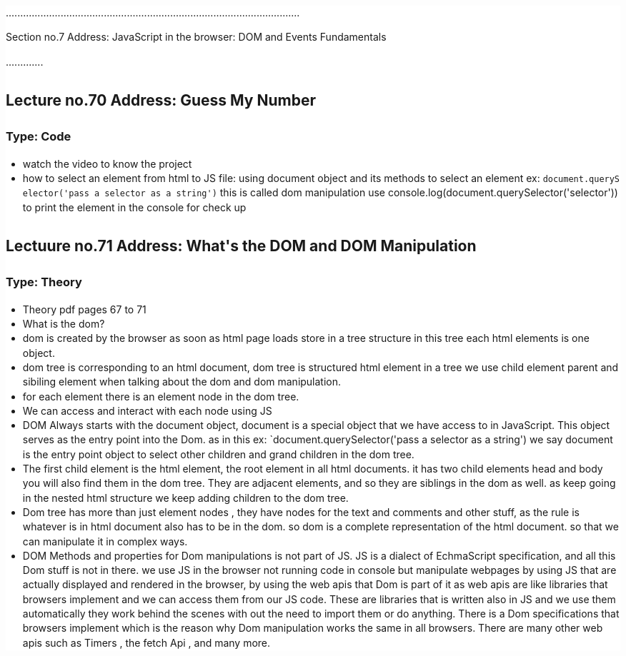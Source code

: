 ......................................................................................................

Section no.7 Address: JavaScript in the browser: DOM and Events Fundamentals

.............

## Lecture no.70 Address: Guess My Number

### Type: Code

- watch the video to know the project
- how to select an element from html to JS file: using document object and its methods to select an element ex: `document.querySelector('pass a selector as a string')` this is called dom manipulation use console.log(document.querySelector('selector')) to print the element in the console for check up

## Lectuure no.71 Address: What's the DOM and DOM Manipulation

### Type: Theory

- Theory pdf pages 67 to 71
- What is the dom?
- dom is created by the browser as soon as html page loads store in a tree structure in this tree each html elements is one object.
- dom tree is corresponding to an html document, dom tree is structured html element in a tree we use child element parent and sibiling element when talking about the dom and dom manipulation.
- for each element there is an element node in the dom tree.
- We can access and interact with each node using JS
- DOM Always starts with the document object, document is a special object that we have access to in JavaScript. This object serves as the entry point into the Dom. as in this ex: `document.querySelector('pass a selector as a string') we say document is the entry point object to select other children and grand children in the dom tree.
- The first child element is the html element, the root element in all html documents. it has two child elements head and body you will also find them in the dom tree. They are adjacent elements, and so they are siblings in the dom as well. as keep going in the nested html structure we keep adding children to the dom tree.
- Dom tree has more than just element nodes , they have nodes for the text and comments and other stuff, as the rule is whatever is in html document also has to be in the dom. so dom is a complete representation of the html document. so that we can manipulate it in complex ways.
- DOM Methods and properties for Dom manipulations is not part of JS. JS is a dialect of EchmaScript specification, and all this Dom stuff is not in there. we use JS in the browser not running code in console but manipulate webpages by using JS that are actually displayed and rendered in the browser, by using the web apis that Dom is part of it as web apis are like libraries that browsers implement and we can access them from our JS code. These are libraries that is written also in JS and we use them automatically they work behind the scenes with out the need to import them or do anything. There is a Dom specifications that browsers implement which is the reason why Dom manipulation works the same in all browsers. There are many other web apis such as Timers , the fetch Api , and many more.
